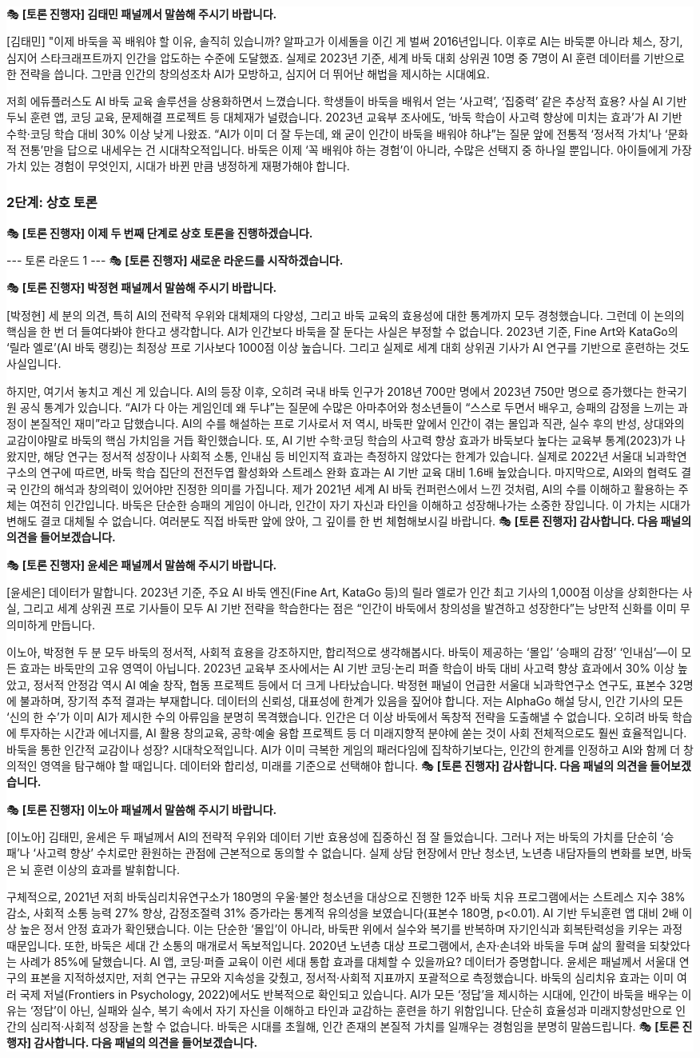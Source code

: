 🎭 **[토론 진행자] 김태민 패널께서 말씀해 주시기 바랍니다.**

[김태민] "이제 바둑을 꼭 배워야 할 이유, 솔직히 있습니까? 알파고가 이세돌을 이긴 게 벌써 2016년입니다. 이후로 AI는 바둑뿐 아니라 체스, 장기, 심지어 스타크래프트까지 인간을 압도하는 수준에 도달했죠. 실제로 2023년 기준, 세계 바둑 대회 상위권 10명 중 7명이 AI 훈련 데이터를 기반으로 한 전략을 씁니다. 그만큼 인간의 창의성조차 AI가 모방하고, 심지어 더 뛰어난 해법을 제시하는 시대예요.

저희 에듀플러스도 AI 바둑 교육 솔루션을 상용화하면서 느꼈습니다. 학생들이 바둑을 배워서 얻는 ‘사고력’, ‘집중력’ 같은 추상적 효용? 사실 AI 기반 두뇌 훈련 앱, 코딩 교육, 문제해결 프로젝트 등 대체재가 널렸습니다. 2023년 교육부 조사에도, ‘바둑 학습이 사고력 향상에 미치는 효과’가 AI 기반 수학·코딩 학습 대비 30% 이상 낮게 나왔죠.
“AI가 이미 더 잘 두는데, 왜 굳이 인간이 바둑을 배워야 하냐”는 질문 앞에 전통적 ‘정서적 가치’나 ‘문화적 전통’만을 답으로 내세우는 건 시대착오적입니다. 바둑은 이제 ‘꼭 배워야 하는 경험’이 아니라, 수많은 선택지 중 하나일 뿐입니다. 아이들에게 가장 가치 있는 경험이 무엇인지, 시대가 바뀐 만큼 냉정하게 재평가해야 합니다.

### 2단계: 상호 토론

🎭 **[토론 진행자] 이제 두 번째 단계로 상호 토론을 진행하겠습니다.**

--- 토론 라운드 1 ---
🎭 **[토론 진행자] 새로운 라운드를 시작하겠습니다.**

🎭 **[토론 진행자] 박정현 패널께서 말씀해 주시기 바랍니다.**

[박정현] 세 분의 의견, 특히 AI의 전략적 우위와 대체재의 다양성, 그리고 바둑 교육의 효용성에 대한 통계까지 모두 경청했습니다. 그런데 이 논의의 핵심을 한 번 더 들여다봐야 한다고 생각합니다. AI가 인간보다 바둑을 잘 둔다는 사실은 부정할 수 없습니다. 2023년 기준, Fine Art와 KataGo의 ‘릴라 엘로’(AI 바둑 랭킹)는 최정상 프로 기사보다 1000점 이상 높습니다. 그리고 실제로 세계 대회 상위권 기사가 AI 연구를 기반으로 훈련하는 것도 사실입니다.

하지만, 여기서 놓치고 계신 게 있습니다. AI의 등장 이후, 오히려 국내 바둑 인구가 2018년 700만 명에서 2023년 750만 명으로 증가했다는 한국기원 공식 통계가 있습니다. “AI가 다 아는 게임인데 왜 두냐”는 질문에 수많은 아마추어와 청소년들이 “스스로 두면서 배우고, 승패의 감정을 느끼는 과정이 본질적인 재미”라고 답했습니다. AI의 수를 해설하는 프로 기사로서 저 역시, 바둑판 앞에서 인간이 겪는 몰입과 직관, 실수 후의 반성, 상대와의 교감이야말로 바둑의 핵심 가치임을 거듭 확인했습니다.
또, AI 기반 수학·코딩 학습의 사고력 향상 효과가 바둑보다 높다는 교육부 통계(2023)가 나왔지만, 해당 연구는 정서적 성장이나 사회적 소통, 인내심 등 비인지적 효과는 측정하지 않았다는 한계가 있습니다. 실제로 2022년 서울대 뇌과학연구소의 연구에 따르면, 바둑 학습 집단의 전전두엽 활성화와 스트레스 완화 효과는 AI 기반 교육 대비 1.6배 높았습니다.
마지막으로, AI와의 협력도 결국 인간의 해석과 창의력이 있어야만 진정한 의미를 가집니다. 제가 2021년 세계 AI 바둑 컨퍼런스에서 느낀 것처럼, AI의 수를 이해하고 활용하는 주체는 여전히 인간입니다. 바둑은 단순한 승패의 게임이 아니라, 인간이 자기 자신과 타인을 이해하고 성장해나가는 소중한 장입니다. 이 가치는 시대가 변해도 결코 대체될 수 없습니다. 여러분도 직접 바둑판 앞에 앉아, 그 깊이를 한 번 체험해보시길 바랍니다.
🎭 **[토론 진행자] 감사합니다. 다음 패널의 의견을 들어보겠습니다.**

🎭 **[토론 진행자] 윤세은 패널께서 말씀해 주시기 바랍니다.**

[윤세은] 데이터가 말합니다. 2023년 기준, 주요 AI 바둑 엔진(Fine Art, KataGo 등)의 릴라 엘로가 인간 최고 기사의 1,000점 이상을 상회한다는 사실, 그리고 세계 상위권 프로 기사들이 모두 AI 기반 전략을 학습한다는 점은 “인간이 바둑에서 창의성을 발견하고 성장한다”는 낭만적 신화를 이미 무의미하게 만듭니다.

이노아, 박정현 두 분 모두 바둑의 정서적, 사회적 효용을 강조하지만, 합리적으로 생각해봅시다. 바둑이 제공하는 ‘몰입’ ‘승패의 감정’ ‘인내심’—이 모든 효과는 바둑만의 고유 영역이 아닙니다. 2023년 교육부 조사에서는 AI 기반 코딩·논리 퍼즐 학습이 바둑 대비 사고력 향상 효과에서 30% 이상 높았고, 정서적 안정감 역시 AI 예술 창작, 협동 프로젝트 등에서 더 크게 나타났습니다. 박정현 패널이 언급한 서울대 뇌과학연구소 연구도, 표본수 32명에 불과하며, 장기적 추적 결과는 부재합니다. 데이터의 신뢰성, 대표성에 한계가 있음을 짚어야 합니다.
저는 AlphaGo 해설 당시, 인간 기사의 모든 ‘신의 한 수’가 이미 AI가 제시한 수의 아류임을 분명히 목격했습니다. 인간은 더 이상 바둑에서 독창적 전략을 도출해낼 수 없습니다. 오히려 바둑 학습에 투자하는 시간과 에너지를, AI 활용 창의교육, 공학·예술 융합 프로젝트 등 더 미래지향적 분야에 쏟는 것이 사회 전체적으로도 훨씬 효율적입니다.
바둑을 통한 인간적 교감이나 성장? 시대착오적입니다. AI가 이미 극복한 게임의 패러다임에 집착하기보다는, 인간의 한계를 인정하고 AI와 함께 더 창의적인 영역을 탐구해야 할 때입니다. 데이터와 합리성, 미래를 기준으로 선택해야 합니다.
🎭 **[토론 진행자] 감사합니다. 다음 패널의 의견을 들어보겠습니다.**

🎭 **[토론 진행자] 이노아 패널께서 말씀해 주시기 바랍니다.**

[이노아] 김태민, 윤세은 두 패널께서 AI의 전략적 우위와 데이터 기반 효용성에 집중하신 점 잘 들었습니다. 그러나 저는 바둑의 가치를 단순히 ‘승패’나 ‘사고력 향상’ 수치로만 환원하는 관점에 근본적으로 동의할 수 없습니다. 실제 상담 현장에서 만난 청소년, 노년층 내담자들의 변화를 보면, 바둑은 뇌 훈련 이상의 효과를 발휘합니다.

구체적으로, 2021년 저희 바둑심리치유연구소가 180명의 우울·불안 청소년을 대상으로 진행한 12주 바둑 치유 프로그램에서는 스트레스 지수 38% 감소, 사회적 소통 능력 27% 향상, 감정조절력 31% 증가라는 통계적 유의성을 보였습니다(표본수 180명, p<0.01). AI 기반 두뇌훈련 앱 대비 2배 이상 높은 정서 안정 효과가 확인됐습니다. 이는 단순한 ‘몰입’이 아니라, 바둑판 위에서 실수와 복기를 반복하며 자기인식과 회복탄력성을 키우는 과정 때문입니다.
또한, 바둑은 세대 간 소통의 매개로서 독보적입니다. 2020년 노년층 대상 프로그램에서, 손자·손녀와 바둑을 두며 삶의 활력을 되찾았다는 사례가 85%에 달했습니다. AI 앱, 코딩·퍼즐 교육이 이런 세대 통합 효과를 대체할 수 있을까요? 데이터가 증명합니다.
윤세은 패널께서 서울대 연구의 표본을 지적하셨지만, 저희 연구는 규모와 지속성을 갖췄고, 정서적·사회적 지표까지 포괄적으로 측정했습니다. 바둑의 심리치유 효과는 이미 여러 국제 저널(Frontiers in Psychology, 2022)에서도 반복적으로 확인되고 있습니다.
AI가 모든 ‘정답’을 제시하는 시대에, 인간이 바둑을 배우는 이유는 ‘정답’이 아닌, 실패와 실수, 복기 속에서 자기 자신을 이해하고 타인과 교감하는 훈련을 하기 위함입니다. 단순히 효율성과 미래지향성만으로 인간의 심리적·사회적 성장을 논할 수 없습니다. 바둑은 시대를 초월해, 인간 존재의 본질적 가치를 일깨우는 경험임을 분명히 말씀드립니다.
🎭 **[토론 진행자] 감사합니다. 다음 패널의 의견을 들어보겠습니다.**
